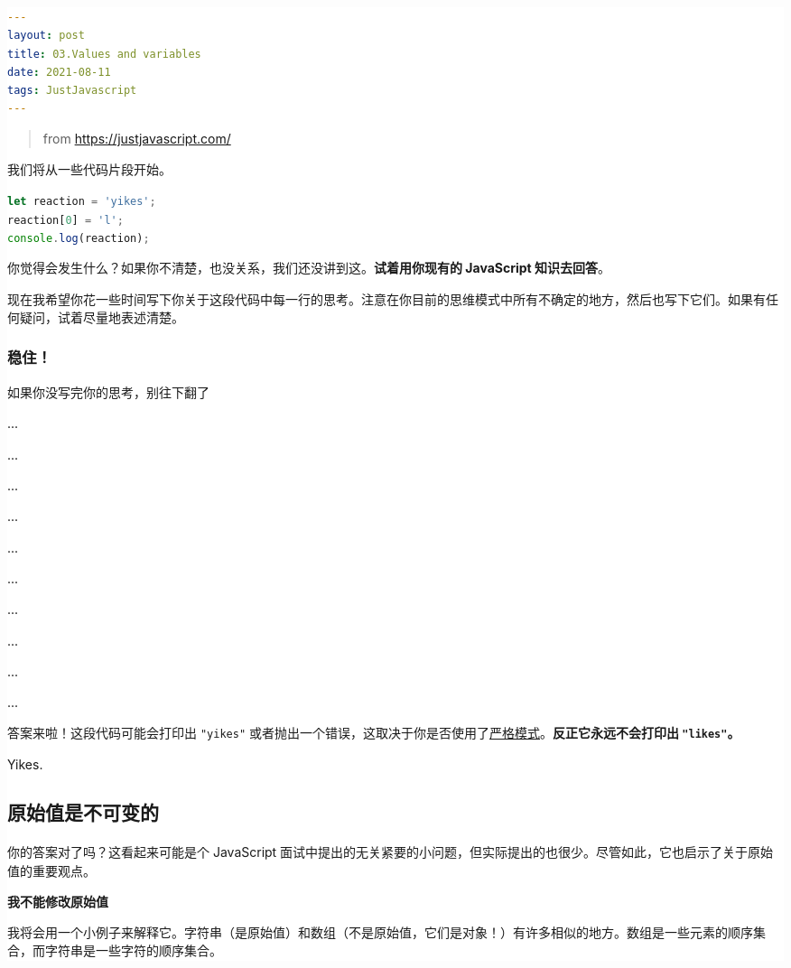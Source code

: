 ```yaml
---
layout: post
title: 03.Values and variables
date: 2021-08-11
tags: JustJavascript
---
```


> from https://justjavascript.com/

我们将从一些代码片段开始。

```js
let reaction = 'yikes';
reaction[0] = 'l';
console.log(reaction);
```

你觉得会发生什么？如果你不清楚，也没关系，我们还没讲到这。**试着用你现有的 JavaScript 知识去回答**。

现在我希望你花一些时间写下你关于这段代码中每一行的思考。注意在你目前的思维模式中所有不确定的地方，然后也写下它们。如果有任何疑问，试着尽量地表述清楚。

### 稳住！
如果你没写完你的思考，别往下翻了

...

...

...

...

...

...

...

...

...

...

答案来啦！这段代码可能会打印出 `"yikes"` 或者抛出一个错误，这取决于你是否使用了[严格模式](https://click.convertkit-mail.com/qdu5qvk02rb8u838lzcg/9qhzhdu399o36ot9/aHR0cHM6Ly9kZXZlbG9wZXIubW96aWxsYS5vcmcvZW4tVVMvZG9jcy9XZWIvSmF2YVNjcmlwdC9SZWZlcmVuY2UvU3RyaWN0X21vZGU=)。**反正它永远不会打印出 `"likes"`。**

Yikes.

## 原始值是不可变的

你的答案对了吗？这看起来可能是个 JavaScript 面试中提出的无关紧要的小问题，但实际提出的也很少。尽管如此，它也启示了关于原始值的重要观点。

**我不能修改原始值**

我将会用一个小例子来解释它。字符串（是原始值）和数组（不是原始值，它们是对象！）有许多相似的地方。数组是一些元素的顺序集合，而字符串是一些字符的顺序集合。
